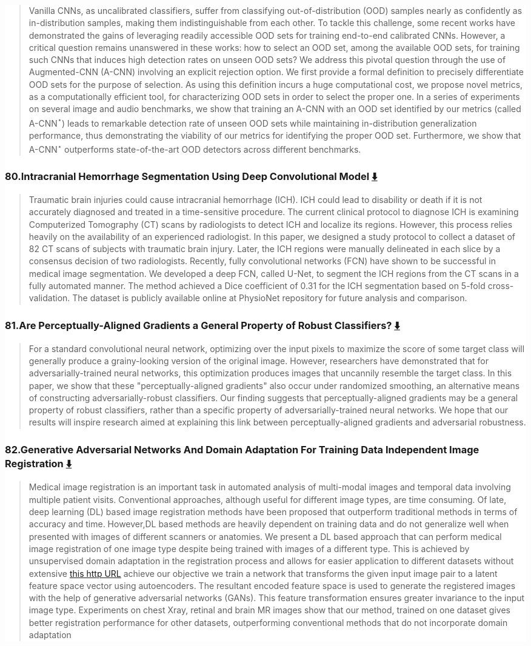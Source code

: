 >  Vanilla CNNs, as uncalibrated classifiers, suffer from classifying out-of-distribution (OOD) samples nearly as confidently as in-distribution samples, making them indistinguishable from each other. To tackle this challenge, some recent works have demonstrated the gains of leveraging readily accessible OOD sets for training end-to-end calibrated CNNs. However, a critical question remains unanswered in these works: how to select an OOD set, among the available OOD sets, for training such CNNs that induces high detection rates on unseen OOD sets? We address this pivotal question through the use of Augmented-CNN (A-CNN) involving an explicit rejection option. We first provide a formal definition to precisely differentiate OOD sets for the purpose of selection. As using this definition incurs a huge computational cost, we propose novel metrics, as a computationally efficient tool, for characterizing OOD sets in order to select the proper one. In a series of experiments on several image and audio benchmarks, we show that training an A-CNN with an OOD set identified by our metrics (called A-CNN$^{\star}$) leads to remarkable detection rate of unseen OOD sets while maintaining in-distribution generalization performance, thus demonstrating the viability of our metrics for identifying the proper OOD set. Furthermore, we show that A-CNN$^{\star}$ outperforms state-of-the-art OOD detectors across different benchmarks. 
### 80.Intracranial Hemorrhage Segmentation Using Deep Convolutional Model  [ :arrow_down: ](https://arxiv.org/pdf/1910.08643.pdf)
>  Traumatic brain injuries could cause intracranial hemorrhage (ICH). ICH could lead to disability or death if it is not accurately diagnosed and treated in a time-sensitive procedure. The current clinical protocol to diagnose ICH is examining Computerized Tomography (CT) scans by radiologists to detect ICH and localize its regions. However, this process relies heavily on the availability of an experienced radiologist. In this paper, we designed a study protocol to collect a dataset of 82 CT scans of subjects with traumatic brain injury. Later, the ICH regions were manually delineated in each slice by a consensus decision of two radiologists. Recently, fully convolutional networks (FCN) have shown to be successful in medical image segmentation. We developed a deep FCN, called U-Net, to segment the ICH regions from the CT scans in a fully automated manner. The method achieved a Dice coefficient of 0.31 for the ICH segmentation based on 5-fold cross-validation. The dataset is publicly available online at PhysioNet repository for future analysis and comparison. 
### 81.Are Perceptually-Aligned Gradients a General Property of Robust Classifiers?  [ :arrow_down: ](https://arxiv.org/pdf/1910.08640.pdf)
>  For a standard convolutional neural network, optimizing over the input pixels to maximize the score of some target class will generally produce a grainy-looking version of the original image. However, researchers have demonstrated that for adversarially-trained neural networks, this optimization produces images that uncannily resemble the target class. In this paper, we show that these "perceptually-aligned gradients" also occur under randomized smoothing, an alternative means of constructing adversarially-robust classifiers. Our finding suggests that perceptually-aligned gradients may be a general property of robust classifiers, rather than a specific property of adversarially-trained neural networks. We hope that our results will inspire research aimed at explaining this link between perceptually-aligned gradients and adversarial robustness. 
### 82.Generative Adversarial Networks And Domain Adaptation For Training Data Independent Image Registration  [ :arrow_down: ](https://arxiv.org/pdf/1910.08593.pdf)
>  Medical image registration is an important task in automated analysis of multi-modal images and temporal data involving multiple patient visits. Conventional approaches, although useful for different image types, are time consuming. Of late, deep learning (DL) based image registration methods have been proposed that outperform traditional methods in terms of accuracy and time. However,DL based methods are heavily dependent on training data and do not generalize well when presented with images of different scanners or anatomies. We present a DL based approach that can perform medical image registration of one image type despite being trained with images of a different type. This is achieved by unsupervised domain adaptation in the registration process and allows for easier application to different datasets without extensive <a class="link-external link-http" href="http://retraining.To" rel="external noopener nofollow">this http URL</a> achieve our objective we train a network that transforms the given input image pair to a latent feature space vector using autoencoders. The resultant encoded feature space is used to generate the registered images with the help of generative adversarial networks (GANs). This feature transformation ensures greater invariance to the input image type. Experiments on chest Xray, retinal and brain MR images show that our method, trained on one dataset gives better registration performance for other datasets, outperforming conventional methods that do not incorporate domain adaptation 